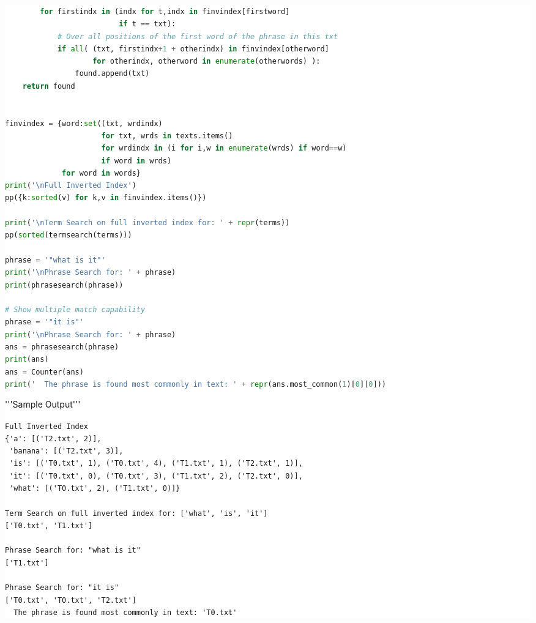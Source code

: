 ```python
        for firstindx in (indx for t,indx in finvindex[firstword]
                          if t == txt):
            # Over all positions of the first word of the phrase in this txt
            if all( (txt, firstindx+1 + otherindx) in finvindex[otherword]
                    for otherindx, otherword in enumerate(otherwords) ):
                found.append(txt)
    return found


finvindex = {word:set((txt, wrdindx)
                      for txt, wrds in texts.items()
                      for wrdindx in (i for i,w in enumerate(wrds) if word==w)
                      if word in wrds)
             for word in words}
print('\nFull Inverted Index')
pp({k:sorted(v) for k,v in finvindex.items()})

print('\nTerm Search on full inverted index for: ' + repr(terms))
pp(sorted(termsearch(terms)))

phrase = '"what is it"'
print('\nPhrase Search for: ' + phrase)
print(phrasesearch(phrase))

# Show multiple match capability
phrase = '"it is"'
print('\nPhrase Search for: ' + phrase)
ans = phrasesearch(phrase)
print(ans)
ans = Counter(ans)
print('  The phrase is found most commonly in text: ' + repr(ans.most_common(1)[0][0]))
```


'''Sample Output'''

```txt
Full Inverted Index
{'a': [('T2.txt', 2)],
 'banana': [('T2.txt', 3)],
 'is': [('T0.txt', 1), ('T0.txt', 4), ('T1.txt', 1), ('T2.txt', 1)],
 'it': [('T0.txt', 0), ('T0.txt', 3), ('T1.txt', 2), ('T2.txt', 0)],
 'what': [('T0.txt', 2), ('T1.txt', 0)]}

Term Search on full inverted index for: ['what', 'is', 'it']
['T0.txt', 'T1.txt']

Phrase Search for: "what is it"
['T1.txt']

Phrase Search for: "it is"
['T0.txt', 'T0.txt', 'T2.txt']
  The phrase is found most commonly in text: 'T0.txt'
```
